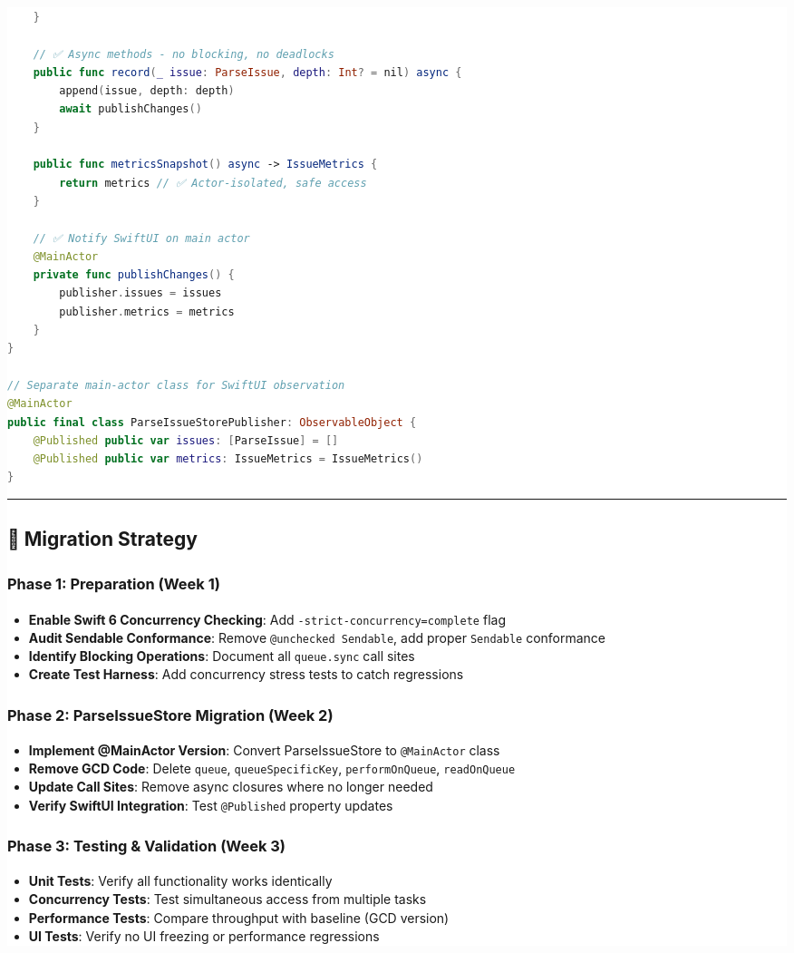 ```swift
    }

    // ✅ Async methods - no blocking, no deadlocks
    public func record(_ issue: ParseIssue, depth: Int? = nil) async {
        append(issue, depth: depth)
        await publishChanges()
    }

    public func metricsSnapshot() async -> IssueMetrics {
        return metrics // ✅ Actor-isolated, safe access
    }

    // ✅ Notify SwiftUI on main actor
    @MainActor
    private func publishChanges() {
        publisher.issues = issues
        publisher.metrics = metrics
    }
}

// Separate main-actor class for SwiftUI observation
@MainActor
public final class ParseIssueStorePublisher: ObservableObject {
    @Published public var issues: [ParseIssue] = []
    @Published public var metrics: IssueMetrics = IssueMetrics()
}
```

---

## 🔄 Migration Strategy

### Phase 1: Preparation (Week 1)
- **Enable Swift 6 Concurrency Checking**: Add `-strict-concurrency=complete` flag
- **Audit Sendable Conformance**: Remove `@unchecked Sendable`, add proper `Sendable` conformance
- **Identify Blocking Operations**: Document all `queue.sync` call sites
- **Create Test Harness**: Add concurrency stress tests to catch regressions

### Phase 2: ParseIssueStore Migration (Week 2)
- **Implement @MainActor Version**: Convert ParseIssueStore to `@MainActor` class
- **Remove GCD Code**: Delete `queue`, `queueSpecificKey`, `performOnQueue`, `readOnQueue`
- **Update Call Sites**: Remove async closures where no longer needed
- **Verify SwiftUI Integration**: Test `@Published` property updates

### Phase 3: Testing & Validation (Week 3)
- **Unit Tests**: Verify all functionality works identically
- **Concurrency Tests**: Test simultaneous access from multiple tasks
- **Performance Tests**: Compare throughput with baseline (GCD version)
- **UI Tests**: Verify no UI freezing or performance regressions

